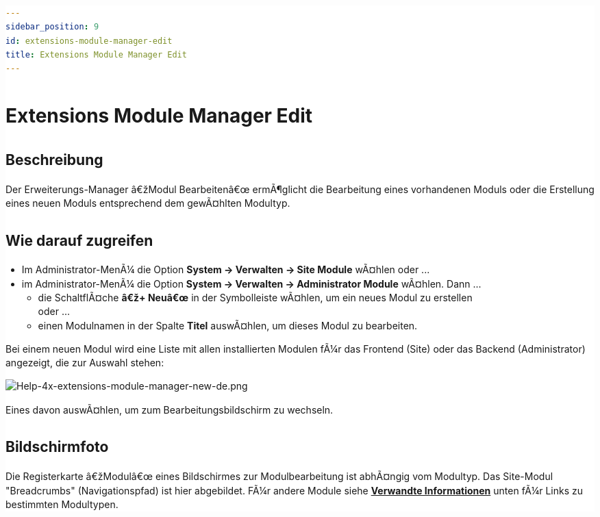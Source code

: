 ```yaml
---
sidebar_position: 9
id: extensions-module-manager-edit
title: Extensions Module Manager Edit
---
```

# Extensions Module Manager Edit
## Beschreibung

Der Erweiterungs-Manager â€žModul Bearbeitenâ€œ ermÃ¶glicht die
Bearbeitung eines vorhandenen Moduls oder die Erstellung eines neuen
Moduls entsprechend dem gewÃ¤hlten Modultyp.

## Wie darauf zugreifen

- Im Administrator-MenÃ¼ die Option **System **→** Verwalten **→** Site
  Module** wÃ¤hlen oder ...
- im Administrator-MenÃ¼ die Option
  **System **→** Verwalten **→** Administrator Module** wÃ¤hlen. Dann
  ...
  - die SchaltflÃ¤che **â€ž+ Neuâ€œ** in der Symbolleiste wÃ¤hlen, um
    ein neues Modul zu erstellen  
    oder ...
  - einen Modulnamen in der Spalte **Titel** auswÃ¤hlen, um dieses Modul
    zu bearbeiten.

Bei einem neuen Modul wird eine Liste mit allen installierten Modulen
fÃ¼r das Frontend (Site) oder das Backend (Administrator) angezeigt, die
zur Auswahl stehen:

<img
src="https://docs.joomla.org/images/thumb/3/37/Help-4x-extensions-module-manager-new-de.png/800px-Help-4x-extensions-module-manager-new-de.png"
decoding="async"
srcset="https://docs.joomla.org/images/thumb/3/37/Help-4x-extensions-module-manager-new-de.png/1200px-Help-4x-extensions-module-manager-new-de.png 1.5x, https://docs.joomla.org/images/thumb/3/37/Help-4x-extensions-module-manager-new-de.png/1600px-Help-4x-extensions-module-manager-new-de.png 2x"
data-file-width="1647" data-file-height="1029" width="800" height="500"
alt="Help-4x-extensions-module-manager-new-de.png" />

Eines davon auswÃ¤hlen, um zum Bearbeitungsbildschirm zu wechseln.

## Bildschirmfoto

Die Registerkarte â€žModulâ€œ eines Bildschirmes zur Modulbearbeitung
ist abhÃ¤ngig vom Modultyp. Das Site-Modul "Breadcrumbs"
(Navigationspfad) ist hier abgebildet. FÃ¼r andere Module siehe
**[Verwandte Informationen](#Verwandte_Informationen)** unten fÃ¼r Links
zu bestimmten Modultypen.

